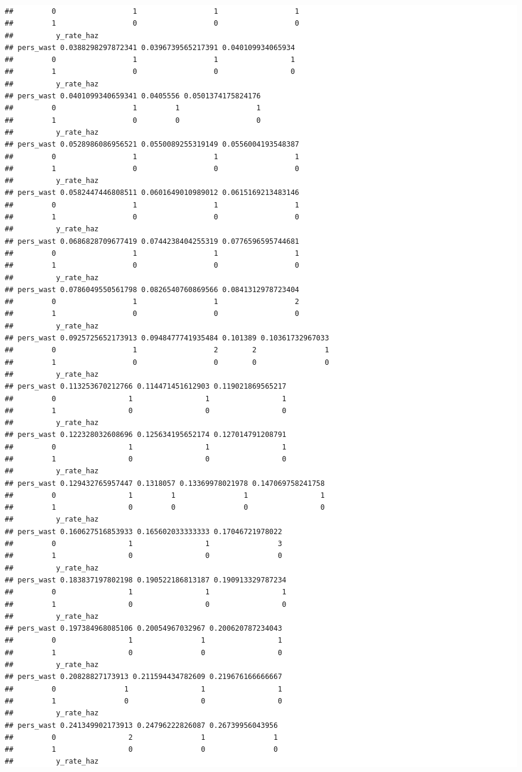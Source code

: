```
##         0                  1                  1                  1
##         1                  0                  0                  0
##          y_rate_haz
## pers_wast 0.0388298297872341 0.0396739565217391 0.040109934065934
##         0                  1                  1                 1
##         1                  0                  0                 0
##          y_rate_haz
## pers_wast 0.0401099340659341 0.0405556 0.0501374175824176
##         0                  1         1                  1
##         1                  0         0                  0
##          y_rate_haz
## pers_wast 0.0528986086956521 0.0550089255319149 0.0556004193548387
##         0                  1                  1                  1
##         1                  0                  0                  0
##          y_rate_haz
## pers_wast 0.0582447446808511 0.0601649010989012 0.0615169213483146
##         0                  1                  1                  1
##         1                  0                  0                  0
##          y_rate_haz
## pers_wast 0.0686828709677419 0.0744238404255319 0.0776596595744681
##         0                  1                  1                  1
##         1                  0                  0                  0
##          y_rate_haz
## pers_wast 0.0786049550561798 0.0826540760869566 0.0841312978723404
##         0                  1                  1                  2
##         1                  0                  0                  0
##          y_rate_haz
## pers_wast 0.0925725652173913 0.0948477741935484 0.101389 0.10361732967033
##         0                  1                  2        2                1
##         1                  0                  0        0                0
##          y_rate_haz
## pers_wast 0.113253670212766 0.114471451612903 0.119021869565217
##         0                 1                 1                 1
##         1                 0                 0                 0
##          y_rate_haz
## pers_wast 0.122328032608696 0.125634195652174 0.127014791208791
##         0                 1                 1                 1
##         1                 0                 0                 0
##          y_rate_haz
## pers_wast 0.129432765957447 0.1318057 0.13369978021978 0.147069758241758
##         0                 1         1                1                 1
##         1                 0         0                0                 0
##          y_rate_haz
## pers_wast 0.160627516853933 0.165602033333333 0.17046721978022
##         0                 1                 1                3
##         1                 0                 0                0
##          y_rate_haz
## pers_wast 0.183837197802198 0.190522186813187 0.190913329787234
##         0                 1                 1                 1
##         1                 0                 0                 0
##          y_rate_haz
## pers_wast 0.197384968085106 0.20054967032967 0.200620787234043
##         0                 1                1                 1
##         1                 0                0                 0
##          y_rate_haz
## pers_wast 0.20828827173913 0.211594434782609 0.219676166666667
##         0                1                 1                 1
##         1                0                 0                 0
##          y_rate_haz
## pers_wast 0.241349902173913 0.24796222826087 0.26739956043956
##         0                 2                1                1
##         1                 0                0                0
##          y_rate_haz
```